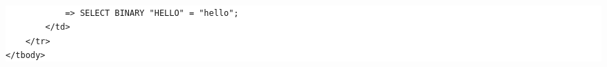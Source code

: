                 => SELECT BINARY "HELLO" = "hello";
            </td>
        </tr>
    </tbody>
</table>